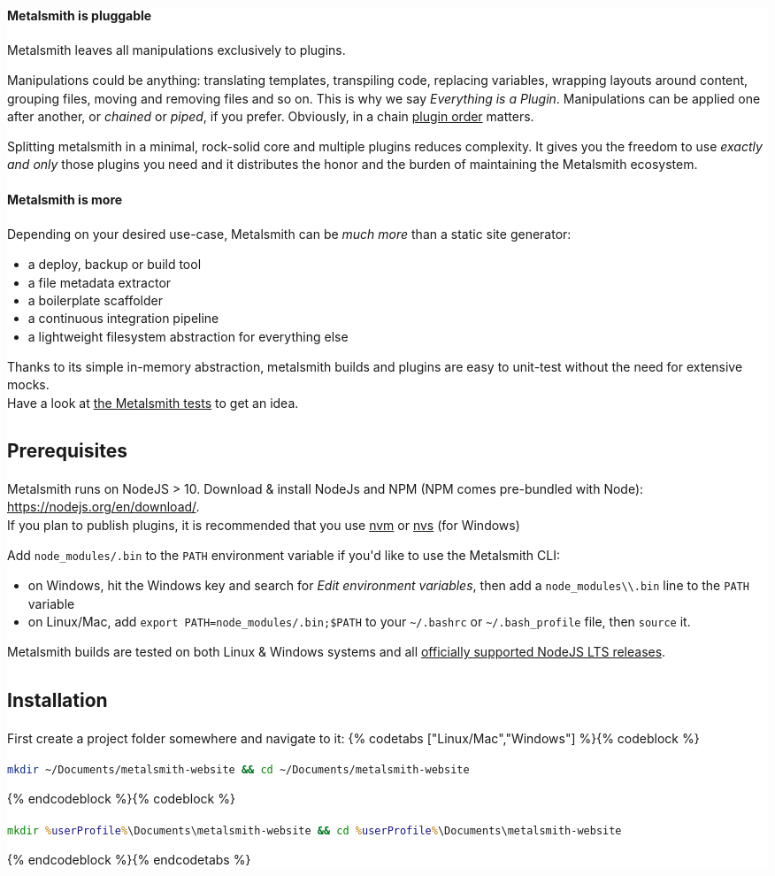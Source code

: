 #### Metalsmith is pluggable

Metalsmith leaves all manipulations exclusively to plugins.

Manipulations could be anything: translating templates, transpiling code, replacing variables, wrapping layouts around content, grouping files, moving and removing files and so on. This is why we say *Everything is a Plugin*. Manipulations can be applied one after another, or *chained* or *piped*, if you prefer. Obviously, in a chain [plugin order](/docs/usage-guide/#plugin-order) matters.

Splitting metalsmith in a minimal, rock-solid core and multiple plugins reduces complexity. It gives you the freedom to use *exactly and only* those plugins you need and it distributes the honor and the burden of maintaining the Metalsmith ecosystem.

#### Metalsmith is more

Depending on your desired use-case, Metalsmith can be *much more* than a static site generator:

* a deploy, backup or build tool
* a file metadata extractor
* a boilerplate scaffolder
* a continuous integration pipeline
* a lightweight filesystem abstraction for everything else

Thanks to its simple in-memory abstraction, metalsmith builds and plugins are easy to unit-test without the need for extensive mocks.  
Have a look at [the Metalsmith tests](https://github.com/metalsmith/metalsmith/blob/master/test/index.js) to get an idea.

## Prerequisites

Metalsmith runs on NodeJS > 10. Download & install NodeJs and NPM (NPM comes pre-bundled with Node): https://nodejs.org/en/download/.  
If you plan to publish plugins, it is recommended that you use [nvm](https://github.com/nvm-sh/nvm#intro) or [nvs](https://github.com/jasongin/nvs#readme) (for Windows)

Add `node_modules/.bin` to the `PATH` environment variable if you'd like to use the Metalsmith CLI:

* on Windows, hit the Windows key and search for *Edit environment variables*, then add a `node_modules\\.bin` line to the `PATH` variable
* on Linux/Mac, add `export PATH=node_modules/.bin;$PATH` to your `~/.bashrc` or `~/.bash_profile` file, then `source` it.

Metalsmith builds are tested on both Linux & Windows systems and all [officially supported NodeJS LTS releases](https://nodejs.org/en/about/releases/). 

## Installation

First create a project folder somewhere and navigate to it:
{% codetabs ["Linux/Mac","Windows"] %}{% codeblock %}
```bash
mkdir ~/Documents/metalsmith-website && cd ~/Documents/metalsmith-website
```
{% endcodeblock %}{% codeblock %}
```bat
mkdir %userProfile%\Documents\metalsmith-website && cd %userProfile%\Documents\metalsmith-website
```
{% endcodeblock %}{% endcodetabs %}


[globstar-all]: https://www.digitalocean.com/community/tools/glob?comments=false&glob=%2A%2A%2F%2A&tests=blog%2Findex.md&tests=blog%2Fposts%2Fpost-1.md&tests=blog%2Fposts%2Fpost-2.md&tests=blog%2Fpost-outside.md&tests=services%2Fwebdesign%2Findex.mdservices%2Femail%2Findex.html&tests=about.md&tests=css%2Fstyle.css&tests=js%2Fsite.js&tests=index.md&tests=404.md
[globstar-single-dir]: https://www.digitalocean.com/community/tools/glob?comments=false&glob=%2A.html&tests=blog%2Findex.md&tests=blog%2Fposts%2Fpost-1.md&tests=blog%2Fposts%2Fpost-2.md&tests=blog%2Fpost-outside.md&tests=services%2Fwebdesign%2Findex.mdservices%2Femail%2Findex.html&tests=about.md&tests=css%2Fstyle.css&tests=js%2Fsite.js&tests=index.md&tests=404.md
[globstar-name]: https://www.digitalocean.com/community/tools/glob?comments=false&glob=blog%2Fposts%2Fpost-%2A.md&tests=blog%2Findex.md&tests=blog%2Fposts%2Fpost-1.md&tests=blog%2Fposts%2Fpost-2.md&tests=blog%2Fpost-outside.md&tests=services%2Fwebdesign%2Findex.mdservices%2Femail%2Findex.html&tests=about.md&tests=css%2Fstyle.css&tests=js%2Fsite.js&tests=index.md&tests=404.md
[globstar-either]: https://www.digitalocean.com/community/tools/glob?comments=false&glob={services%2F**,blog}%2Findex.md&tests=blog%2Findex.md&tests=blog%2Fposts%2Fpost-1.md&tests=blog%2Fposts%2Fpost-2.md&tests=blog%2Fpost-outside.md&tests=services%2Fwebdesign%2Findex.mdservices%2Femail%2Findex.html&tests=about.md&tests=css%2Fstyle.css&tests=js%2Fsite.js&tests=index.md&tests=404.md
[glob-except]: https://www.digitalocean.com/community/tools/glob?comments=false&glob=!**%2F*.md&tests=blog%2Findex.md&tests=blog%2Fposts%2Fpost-1.md&tests=blog%2Fposts%2Fpost-2.md&tests=blog%2Fpost-outside.md&tests=services%2Fwebdesign%2Findex.mdservices%2Femail%2Findex.html&tests=about.md&tests=css%2Fstyle.css&tests=js%2Fsite.js&tests=index.md&tests=404.md